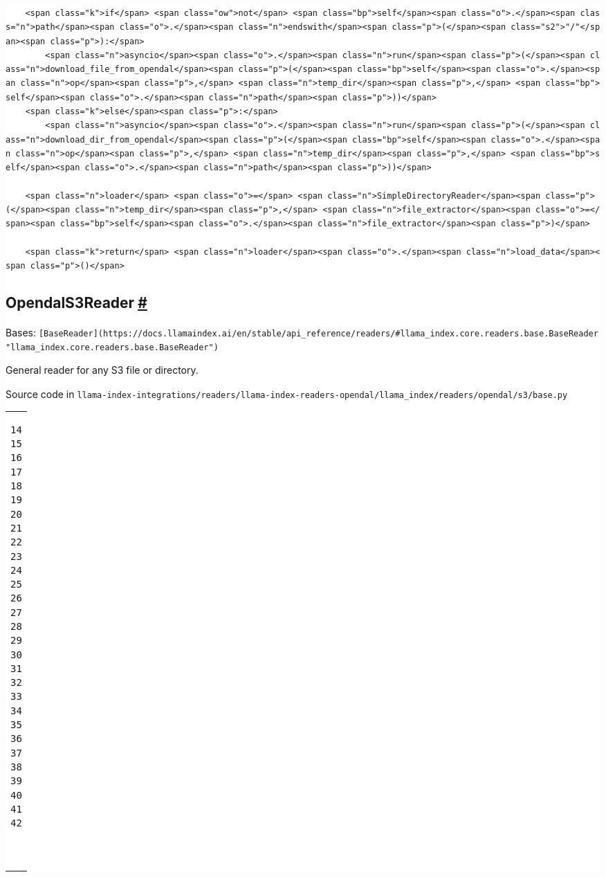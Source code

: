         <span class="k">if</span> <span class="ow">not</span> <span class="bp">self</span><span class="o">.</span><span class="n">path</span><span class="o">.</span><span class="n">endswith</span><span class="p">(</span><span class="s2">"/"</span><span class="p">):</span>
            <span class="n">asyncio</span><span class="o">.</span><span class="n">run</span><span class="p">(</span><span class="n">download_file_from_opendal</span><span class="p">(</span><span class="bp">self</span><span class="o">.</span><span class="n">op</span><span class="p">,</span> <span class="n">temp_dir</span><span class="p">,</span> <span class="bp">self</span><span class="o">.</span><span class="n">path</span><span class="p">))</span>
        <span class="k">else</span><span class="p">:</span>
            <span class="n">asyncio</span><span class="o">.</span><span class="n">run</span><span class="p">(</span><span class="n">download_dir_from_opendal</span><span class="p">(</span><span class="bp">self</span><span class="o">.</span><span class="n">op</span><span class="p">,</span> <span class="n">temp_dir</span><span class="p">,</span> <span class="bp">self</span><span class="o">.</span><span class="n">path</span><span class="p">))</span>

        <span class="n">loader</span> <span class="o">=</span> <span class="n">SimpleDirectoryReader</span><span class="p">(</span><span class="n">temp_dir</span><span class="p">,</span> <span class="n">file_extractor</span><span class="o">=</span><span class="bp">self</span><span class="o">.</span><span class="n">file_extractor</span><span class="p">)</span>

        <span class="k">return</span> <span class="n">loader</span><span class="o">.</span><span class="n">load_data</span><span class="p">()</span>
</code></pre></div></td></tr></tbody></table>

OpendalS3Reader [#](https://docs.llamaindex.ai/en/stable/api_reference/readers/opendal/#llama_index.readers.opendal.OpendalS3Reader "Permanent link")
-----------------------------------------------------------------------------------------------------------------------------------------------------

Bases: `[BaseReader](https://docs.llamaindex.ai/en/stable/api_reference/readers/#llama_index.core.readers.base.BaseReader "llama_index.core.readers.base.BaseReader")`

General reader for any S3 file or directory.

Source code in `llama-index-integrations/readers/llama-index-readers-opendal/llama_index/readers/opendal/s3/base.py`

<table class="highlighttable"><tbody><tr><td class="linenos"><div class="linenodiv"><pre><span></span><span class="normal">14</span>
<span class="normal">15</span>
<span class="normal">16</span>
<span class="normal">17</span>
<span class="normal">18</span>
<span class="normal">19</span>
<span class="normal">20</span>
<span class="normal">21</span>
<span class="normal">22</span>
<span class="normal">23</span>
<span class="normal">24</span>
<span class="normal">25</span>
<span class="normal">26</span>
<span class="normal">27</span>
<span class="normal">28</span>
<span class="normal">29</span>
<span class="normal">30</span>
<span class="normal">31</span>
<span class="normal">32</span>
<span class="normal">33</span>
<span class="normal">34</span>
<span class="normal">35</span>
<span class="normal">36</span>
<span class="normal">37</span>
<span class="normal">38</span>
<span class="normal">39</span>
<span class="normal">40</span>
<span class="normal">41</span>
<span class="normal">42</span>